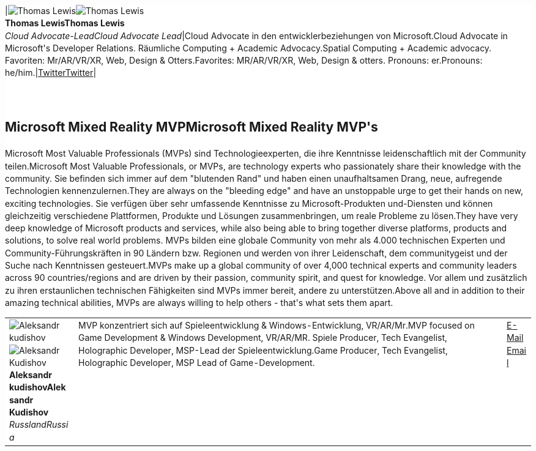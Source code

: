 |<span data-ttu-id="ae5a3-232">![Thomas Lewis](images/BiographyImages/thomas-lewis_270x270.png)</span><span class="sxs-lookup"><span data-stu-id="ae5a3-232">![Thomas Lewis](images/BiographyImages/thomas-lewis_270x270.png)</span></span></br><span data-ttu-id="ae5a3-233">**Thomas Lewis**</span><span class="sxs-lookup"><span data-stu-id="ae5a3-233">**Thomas Lewis**</span></span></br><span data-ttu-id="ae5a3-234">*Cloud Advocate-Lead*</span><span class="sxs-lookup"><span data-stu-id="ae5a3-234">*Cloud Advocate Lead*</span></span>|<span data-ttu-id="ae5a3-235">Cloud Advocate in den entwicklerbeziehungen von Microsoft.</span><span class="sxs-lookup"><span data-stu-id="ae5a3-235">Cloud Advocate in Microsoft's Developer Relations.</span></span> <span data-ttu-id="ae5a3-236">Räumliche Computing + Academic Advocacy.</span><span class="sxs-lookup"><span data-stu-id="ae5a3-236">Spatial Computing + Academic advocacy.</span></span> <span data-ttu-id="ae5a3-237">Favoriten: Mr/AR/VR/XR, Web, Design & Otters.</span><span class="sxs-lookup"><span data-stu-id="ae5a3-237">Favorites: MR/AR/VR/XR, Web, Design & otters.</span></span> <span data-ttu-id="ae5a3-238">Pronouns: er.</span><span class="sxs-lookup"><span data-stu-id="ae5a3-238">Pronouns: he/him.</span></span>|[<span data-ttu-id="ae5a3-239">Twitter</span><span class="sxs-lookup"><span data-stu-id="ae5a3-239">Twitter</span></span>](https://twitter.com/tommylee)|


</br>

## <a name="microsoft-mixed-reality-mvps"></a><span data-ttu-id="ae5a3-240">Microsoft Mixed Reality MVP</span><span class="sxs-lookup"><span data-stu-id="ae5a3-240">Microsoft Mixed Reality MVP's</span></span>

<span data-ttu-id="ae5a3-241">Microsoft Most Valuable Professionals (MVPs) sind Technologieexperten, die ihre Kenntnisse leidenschaftlich mit der Community teilen.</span><span class="sxs-lookup"><span data-stu-id="ae5a3-241">Microsoft Most Valuable Professionals, or MVPs, are technology experts who passionately share their knowledge with the community.</span></span> <span data-ttu-id="ae5a3-242">Sie befinden sich immer auf dem "blutenden Rand" und haben einen unaufhaltsamen Drang, neue, aufregende Technologien kennenzulernen.</span><span class="sxs-lookup"><span data-stu-id="ae5a3-242">They are always on the "bleeding edge" and have an unstoppable urge to get their hands on new, exciting technologies.</span></span> <span data-ttu-id="ae5a3-243">Sie verfügen über sehr umfassende Kenntnisse zu Microsoft-Produkten und-Diensten und können gleichzeitig verschiedene Plattformen, Produkte und Lösungen zusammenbringen, um reale Probleme zu lösen.</span><span class="sxs-lookup"><span data-stu-id="ae5a3-243">They have very deep knowledge of Microsoft products and services, while also being able to bring together diverse platforms, products and solutions, to solve real world problems.</span></span> <span data-ttu-id="ae5a3-244">MVPs bilden eine globale Community von mehr als 4.000 technischen Experten und Community-Führungskräften in 90 Ländern bzw. Regionen und werden von ihrer Leidenschaft, dem communitygeist und der Suche nach Kenntnissen gesteuert.</span><span class="sxs-lookup"><span data-stu-id="ae5a3-244">MVPs make up a global community of over 4,000 technical experts and community leaders across 90 countries/regions and are driven by their passion, community spirit, and quest for knowledge.</span></span> <span data-ttu-id="ae5a3-245">Vor allem und zusätzlich zu ihren erstaunlichen technischen Fähigkeiten sind MVPs immer bereit, andere zu unterstützen.</span><span class="sxs-lookup"><span data-stu-id="ae5a3-245">Above all and in addition to their amazing technical abilities, MVPs are always willing to help others - that's what sets them apart.</span></span>

||||
|---------|---------|---------|
|<span data-ttu-id="ae5a3-246">![Aleksandr kudishov](images/BiographyImages/aleksandr_kudishov_270_270.png)</span><span class="sxs-lookup"><span data-stu-id="ae5a3-246">![Aleksandr Kudishov](images/BiographyImages/aleksandr_kudishov_270_270.png)</span></span></br><span data-ttu-id="ae5a3-247">**Aleksandr kudishov**</span><span class="sxs-lookup"><span data-stu-id="ae5a3-247">**Aleksandr Kudishov**</span></span></br><span data-ttu-id="ae5a3-248">*Russland*</span><span class="sxs-lookup"><span data-stu-id="ae5a3-248">*Russia*</span></span>|<span data-ttu-id="ae5a3-249">MVP konzentriert sich auf Spieleentwicklung & Windows-Entwicklung, VR/AR/Mr.</span><span class="sxs-lookup"><span data-stu-id="ae5a3-249">MVP focused on Game Development & Windows Development, VR/AR/MR.</span></span> <span data-ttu-id="ae5a3-250">Spiele Producer, Tech Evangelist, Holographic Developer, MSP-Lead der Spieleentwicklung.</span><span class="sxs-lookup"><span data-stu-id="ae5a3-250">Game Producer, Tech Evangelist, Holographic Developer, MSP Lead of Game-Development.</span></span>|[<span data-ttu-id="ae5a3-251">E-Mail</span><span class="sxs-lookup"><span data-stu-id="ae5a3-251">Email</span></span>](mailto:draconifore@gmail.com)|